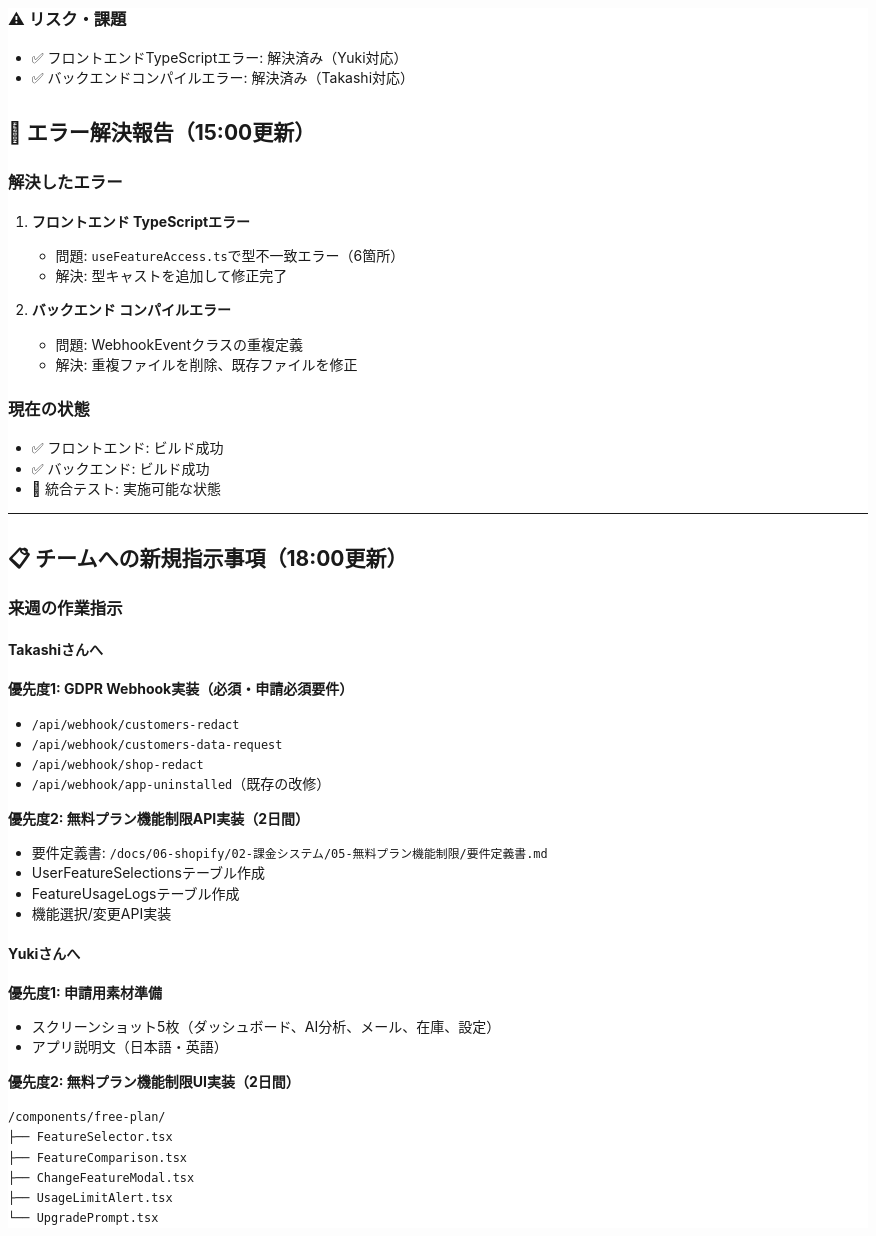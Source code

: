 ### ⚠️ リスク・課題

- ✅ フロントエンドTypeScriptエラー: 解決済み（Yuki対応）
- ✅ バックエンドコンパイルエラー: 解決済み（Takashi対応）

## 🎉 エラー解決報告（15:00更新）

### 解決したエラー
1. **フロントエンド TypeScriptエラー**
   - 問題: `useFeatureAccess.ts`で型不一致エラー（6箇所）
   - 解決: 型キャストを追加して修正完了

2. **バックエンド コンパイルエラー**
   - 問題: WebhookEventクラスの重複定義
   - 解決: 重複ファイルを削除、既存ファイルを修正

### 現在の状態
- ✅ フロントエンド: ビルド成功
- ✅ バックエンド: ビルド成功
- 🔄 統合テスト: 実施可能な状態

---

## 📋 チームへの新規指示事項（18:00更新）

### 来週の作業指示

#### Takashiさんへ
**優先度1: GDPR Webhook実装（必須・申請必須要件）**
- `/api/webhook/customers-redact`
- `/api/webhook/customers-data-request`
- `/api/webhook/shop-redact`
- `/api/webhook/app-uninstalled`（既存の改修）

**優先度2: 無料プラン機能制限API実装（2日間）**
- 要件定義書: `/docs/06-shopify/02-課金システム/05-無料プラン機能制限/要件定義書.md`
- UserFeatureSelectionsテーブル作成
- FeatureUsageLogsテーブル作成
- 機能選択/変更API実装

#### Yukiさんへ
**優先度1: 申請用素材準備**
- スクリーンショット5枚（ダッシュボード、AI分析、メール、在庫、設定）
- アプリ説明文（日本語・英語）

**優先度2: 無料プラン機能制限UI実装（2日間）**
```
/components/free-plan/
├── FeatureSelector.tsx
├── FeatureComparison.tsx
├── ChangeFeatureModal.tsx
├── UsageLimitAlert.tsx
└── UpgradePrompt.tsx
```
